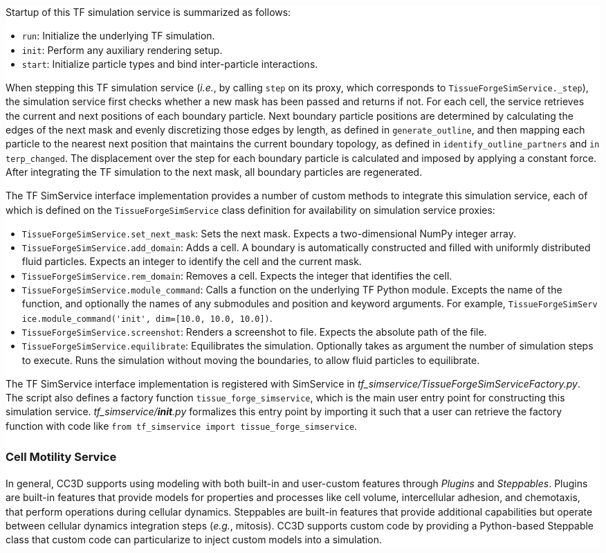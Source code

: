 Startup of this TF simulation service is summarized as follows:

* `run`: Initialize the underlying TF simulation.
* `init`: Perform any auxiliary rendering setup. 
* `start`: Initialize particle types and bind inter-particle interactions. 

When stepping this TF simulation service (_i.e._, by calling `step` on its proxy, 
which corresponds to `TissueForgeSimService._step`), 
the simulation service first checks whether a new mask has been passed and returns if not. 
For each cell, the service retrieves the current and next positions of each boundary particle. 
Next boundary particle positions are determined by calculating the edges of the next mask and 
evenly discretizing those edges by length, as defined in `generate_outline`, 
and then mapping each particle to the nearest next position that maintains the current boundary topology, 
as defined in `identify_outline_partners` and `interp_changed`. 
The displacement over the step for each boundary particle is calculated and imposed by applying a constant force. 
After integrating the TF simulation to the next mask, all boundary particles are regenerated. 

The TF SimService interface implementation provides a number of custom methods to integrate 
this simulation service, each of which is defined on the `TissueForgeSimService` class definition 
for availability on simulation service proxies: 

* `TissueForgeSimService.set_next_mask`: Sets the next mask. 
   Expects a two-dimensional NumPy integer array. 
* `TissueForgeSimService.add_domain`: Adds a cell. 
   A boundary is automatically constructed and filled with uniformly distributed fluid particles. 
   Expects an integer to identify the cell and the current mask. 
* `TissueForgeSimService.rem_domain`: Removes a cell. 
   Expects the integer that identifies the cell. 
* `TissueForgeSimService.module_command`: Calls a function on the underlying TF Python module. 
   Excepts the name of the function, and optionally the names of any submodules and position and keyword arguments. 
   For example, `TissueForgeSimService.module_command('init', dim=[10.0, 10.0, 10.0])`. 
* `TissueForgeSimService.screenshot`: Renders a screenshot to file. 
   Expects the absolute path of the file. 
* `TissueForgeSimService.equilibrate`: Equilibrates the simulation. 
   Optionally takes as argument the number of simulation steps to execute. 
   Runs the simulation without moving the boundaries, to allow fluid particles to equilibrate. 

The TF SimService interface implementation is registered with SimService in 
_tf_simservice/TissueForgeSimServiceFactory.py_. 
The script also defines a factory function `tissue_forge_simservice`, 
which is the main user entry point for constructing this simulation service. 
_tf_simservice/__init__.py_ formalizes this entry point by importing it 
such that a user can retrieve the factory function with code like 
`from tf_simservice import tissue_forge_simservice`. 

### Cell Motility Service

In general, CC3D supports using modeling with both built-in and user-custom features 
through _Plugins_ and _Steppables_. 
Plugins are built-in features that provide models for properties and processes like 
cell volume, intercellular adhesion, and chemotaxis, that perform operations during cellular dynamics. 
Steppables are built-in features that provide additional capabilities but operate 
between cellular dynamics integration steps (_e.g._, mitosis). 
CC3D supports custom code by providing a Python-based Steppable class that 
custom code can particularize to inject custom models into a simulation. 

